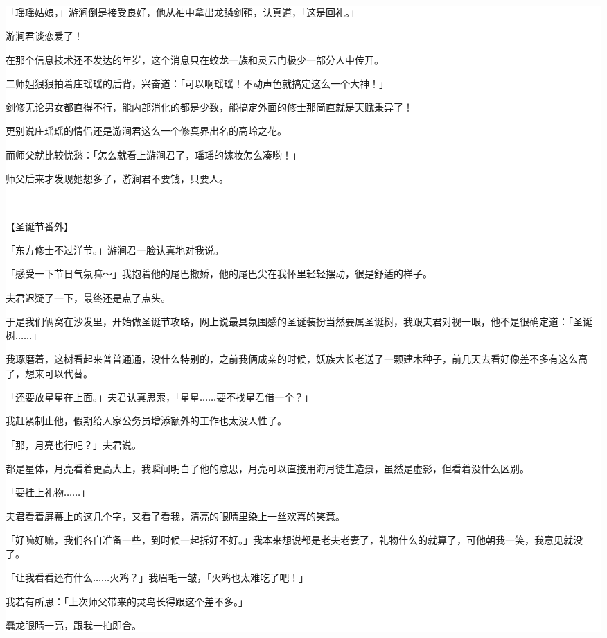 
「瑶瑶姑娘，」游涧倒是接受良好，他从袖中拿出龙鳞剑鞘，认真道，「这是回礼。」


游涧君谈恋爱了！


在那个信息技术还不发达的年岁，这个消息只在蛟龙一族和灵云门极少一部分人中传开。


二师姐狠狠拍着庄瑶瑶的后背，兴奋道：「可以啊瑶瑶！不动声色就搞定这么一个大神！」


剑修无论男女都直得不行，能内部消化的都是少数，能搞定外面的修士那简直就是天赋秉异了！


更别说庄瑶瑶的情侣还是游涧君这么一个修真界出名的高岭之花。


而师父就比较忧愁：「怎么就看上游涧君了，瑶瑶的嫁妆怎么凑哟！」


师父后来才发现她想多了，游涧君不要钱，只要人。


 


【圣诞节番外】


「东方修士不过洋节。」游涧君一脸认真地对我说。


「感受一下节日气氛嘛～」我抱着他的尾巴撒娇，他的尾巴尖在我怀里轻轻摆动，很是舒适的样子。


夫君迟疑了一下，最终还是点了点头。


于是我们俩窝在沙发里，开始做圣诞节攻略，网上说最具氛围感的圣诞装扮当然要属圣诞树，我跟夫君对视一眼，他不是很确定道：「圣诞树……」


我琢磨着，这树看起来普普通通，没什么特别的，之前我俩成亲的时候，妖族大长老送了一颗建木种子，前几天去看好像差不多有这么高了，想来可以代替。


「还要放星星在上面。」夫君认真思索，「星星……要不找星君借一个？」


我赶紧制止他，假期给人家公务员增添额外的工作也太没人性了。


「那，月亮也行吧？」夫君说。


都是星体，月亮看着更高大上，我瞬间明白了他的意思，月亮可以直接用海月徒生造景，虽然是虚影，但看着没什么区别。


「要挂上礼物……」


夫君看着屏幕上的这几个字，又看了看我，清亮的眼睛里染上一丝欢喜的笑意。


「好嘛好嘛，我们各自准备一些，到时候一起拆好不好。」我本来想说都是老夫老妻了，礼物什么的就算了，可他朝我一笑，我意见就没了。


「让我看看还有什么……火鸡？」我眉毛一皱，「火鸡也太难吃了吧！」


我若有所思：「上次师父带来的灵鸟长得跟这个差不多。」


蠢龙眼睛一亮，跟我一拍即合。
